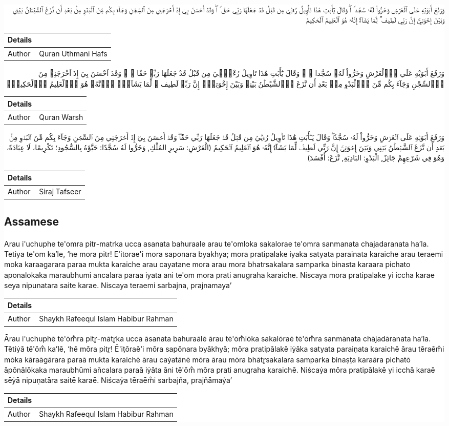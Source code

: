 
<div dir="rtl" lang="ar" style={{fontSize:'larger',backgroundColor:'#f8f9fa',padding:20}}>
وَرَفَعَ أَبَوَيۡهِ عَلَى ٱلۡعَرۡشِ وَخَرُّواْ لَهُۥ سُجَّد ࣰ اۖ وَقَالَ يَٰٓأَبَتِ هَٰذَا تَأۡوِيلُ رُءۡيَٰيَ مِن قَبۡلُ قَدۡ جَعَلَهَا رَبِّي حَقّ ࣰ اۖ وَقَدۡ أَحۡسَنَ بِيٓ إِذۡ أَخۡرَجَنِي مِنَ ٱلسِّجۡنِ وَجَآءَ بِكُم مِّنَ ٱلۡبَدۡوِ مِنۢ بَعۡدِ أَن نَّزَغَ ٱلشَّيۡطَٰنُ بَيۡنِي وَبَيۡنَ إِخۡوَتِيٓۚ إِنَّ رَبِّي لَطِيف ࣱ لِّمَا يَشَآءُۚ إِنَّهُۥ هُوَ ٱلۡعَلِيمُ ٱلۡحَكِيمُ
</div>
<div style={{backgroundColor:'#f8f9fa',padding:20, marginBottom: 10}}><table> <thead> <tr> <th>Details</th> <th></th> </tr> </thead> <tbody> <tr><td>Author</td><td>Quran Uthmani Hafs</td></tr></tbody></table></div>


<div dir="rtl" lang="ar" style={{fontSize:'larger',backgroundColor:'#f8f9fa',padding:20}}>
وَرَفَعَ أَبَوَيْهِ عَلَي اَ۬لْعَرْشِ وَخَرُّواْ لَهُۥ سُجَّدا ࣰ ۖ وَقَالَ يَٰٓأَبَتِ هَٰذَا تَاوِيلُ رُءْيٰ۪يَ مِن قَبْلُ قَدْ جَعَلَهَا رَبِّے حَقّا ࣰ ۖ وَقَدَ اَحْسَنَ بِيَ إِذَ اَخْرَجَنِے مِنَ اَ۬لسِّجْنِ وَجَآءَ بِكُم مِّنَ اَ۬لْبَدْوِ مِنۢ بَعْدِ أَن نَّزَغَ اَ۬لشَّيْطَٰنُ بَيْنِے وَبَيْنَ إِخْوَتِيَۖ إِنَّ رَبِّے لَطِيف ࣱ لِّمَا يَشَآءُۖ اِ۪نَّهُۥ هُوَ اَ۬لْعَلِيمُ اُ۬لْحَكِيمُۖ
</div>
<div style={{backgroundColor:'#f8f9fa',padding:20, marginBottom: 10}}><table> <thead> <tr> <th>Details</th> <th></th> </tr> </thead> <tbody> <tr><td>Author</td><td>Quran Warsh</td></tr></tbody></table></div>


<div dir="rtl" lang="ar" style={{fontSize:'larger',backgroundColor:'#f8f9fa',padding:20}}>
وَرَفَعَ أَبَوَيۡهِ عَلَى ٱلۡعَرۡشِ وَخَرُّواْ لَهُۥ سُجَّدٗاۖ وَقَالَ يَـٰٓأَبَتِ هَٰذَا تَأۡوِيلُ رُءۡيَٰيَ مِن قَبۡلُ قَدۡ جَعَلَهَا رَبِّي حَقّٗاۖ وَقَدۡ أَحۡسَنَ بِيٓ إِذۡ أَخۡرَجَنِي مِنَ ٱلسِّجۡنِ وَجَآءَ بِكُم مِّنَ ٱلۡبَدۡوِ مِنۢ بَعۡدِ أَن نَّزَغَ ٱلشَّيۡطَٰنُ بَيۡنِي وَبَيۡنَ إِخۡوَتِيٓۚ إِنَّ رَبِّي لَطِيفٞ لِّمَا يَشَآءُۚ إِنَّهُۥ هُوَ ٱلۡعَلِيمُ ٱلۡحَكِيمُ (الْعَرْشِ: سَرِيرِ المُلْكِ, وَخَرُّوا لَهُ سُجَّدًا: حَيَّوْهُ بِالسُّجُودِ؛ تَكْرِيمًا، لَا عِبَادَةً، وَهُوَ فِي شَرْعِهِمْ جَائِزٌ, الْبَدْوِ: البَادِيَةِ, نَّزَغَ: أَفْسَدَ)
</div>
<div style={{backgroundColor:'#f8f9fa',padding:20, marginBottom: 10}}><table> <thead> <tr> <th>Details</th> <th></th> </tr> </thead> <tbody> <tr><td>Author</td><td>Siraj Tafseer</td></tr></tbody></table></div>

## Assamese


<div dir="ltr" lang="as" style={{fontSize:'larger',backgroundColor:'#f8f9fa',padding:20}}>
Arau i'uchuphe te'omra pitr-matrka ucca asanata bahuraale arau te'omloka sakalorae te'omra sanmanata chajadaranata ha’la. Tetiya te'om ka’le, ‘he mora pitr! E'itorae'i mora saponara byakhya; mora pratipalake iyaka satyata parainata karaiche arau teraemi moka karaagarara paraa mukta karaiche arau cayatane mora arau mora bhatrsakalara samparka binasta karaara pichato aponalokaka maraubhumi ancalara paraa iyata ani te'om mora prati anugraha karaiche. Niscaya mora pratipalake yi iccha karae seya nipunatara saite karae. Niscaya teraemi sarbajna, prajnamaya’
</div>
<div style={{backgroundColor:'#f8f9fa',padding:20, marginBottom: 10}}><table> <thead> <tr> <th>Details</th> <th></th> </tr> </thead> <tbody> <tr><td>Author</td><td>Shaykh Rafeequl Islam Habibur Rahman</td></tr></tbody></table></div>


<div dir="ltr" lang="as" style={{fontSize:'larger',backgroundColor:'#f8f9fa',padding:20}}>
Ārau i'uchuphē tē'ōm̐ra pitr̥-mātr̥ka ucca āsanata bahuraālē ārau tē'ōm̐lōka sakalōraē tē'ōm̐ra sanmānata chājadāranata ha’la. Tētiẏā tē'ōm̐ ka’lē, ‘hē mōra pitr̥! Ē'iṭōraē'i mōra sapōnara byākhyā; mōra pratipālakē iẏāka satyata paraiṇata karaichē ārau tēraēm̐i mōka kāraāgārara paraā mukta karaichē ārau caẏatānē mōra ārau mōra bhātr̥sakalara samparka binaṣṭa karaāra pichatō āpōnālōkaka maraubhūmi añcalara paraā iẏāta āni tē'ōm̐ mōra prati anugraha karaichē. Niścaẏa mōra pratipālakē yi icchā karaē sēẏā nipuṇatāra saitē karaē. Niścaẏa tēraēm̐i sarbajña, prajñāmaẏa’
</div>
<div style={{backgroundColor:'#f8f9fa',padding:20, marginBottom: 10}}><table> <thead> <tr> <th>Details</th> <th></th> </tr> </thead> <tbody> <tr><td>Author</td><td>Shaykh Rafeequl Islam Habibur Rahman</td></tr></tbody></table></div>
